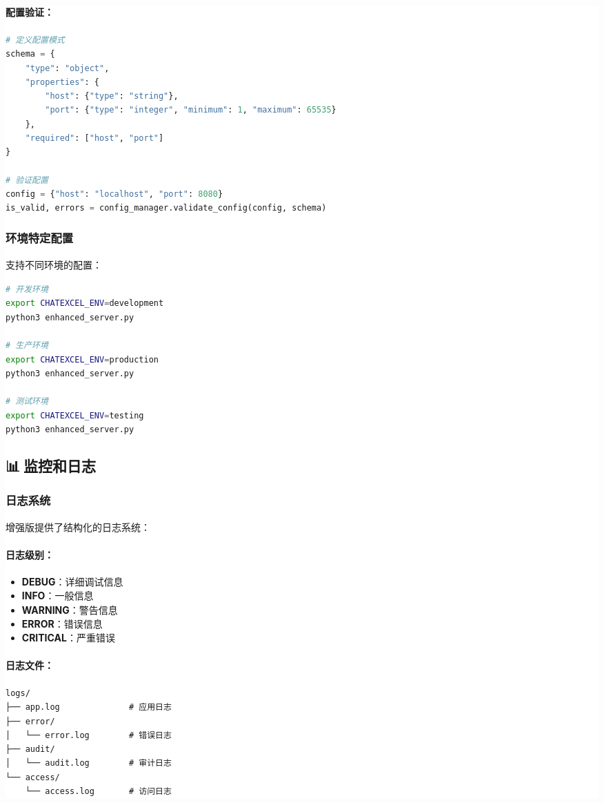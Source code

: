 #### 配置验证：

```python
# 定义配置模式
schema = {
    "type": "object",
    "properties": {
        "host": {"type": "string"},
        "port": {"type": "integer", "minimum": 1, "maximum": 65535}
    },
    "required": ["host", "port"]
}

# 验证配置
config = {"host": "localhost", "port": 8080}
is_valid, errors = config_manager.validate_config(config, schema)
```

### 环境特定配置

支持不同环境的配置：

```bash
# 开发环境
export CHATEXCEL_ENV=development
python3 enhanced_server.py

# 生产环境
export CHATEXCEL_ENV=production
python3 enhanced_server.py

# 测试环境
export CHATEXCEL_ENV=testing
python3 enhanced_server.py
```

## 📊 监控和日志

### 日志系统

增强版提供了结构化的日志系统：

#### 日志级别：

- **DEBUG**：详细调试信息
- **INFO**：一般信息
- **WARNING**：警告信息
- **ERROR**：错误信息
- **CRITICAL**：严重错误

#### 日志文件：

```
logs/
├── app.log              # 应用日志
├── error/
│   └── error.log        # 错误日志
├── audit/
│   └── audit.log        # 审计日志
└── access/
    └── access.log       # 访问日志
```
